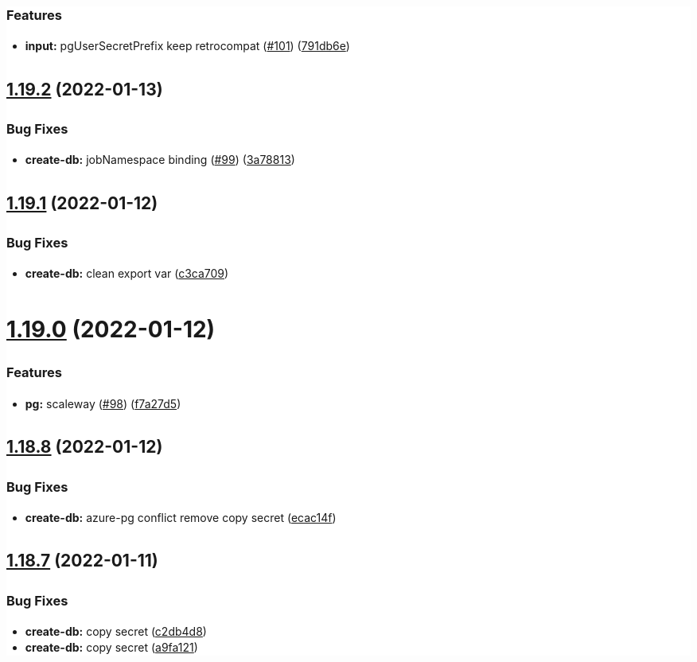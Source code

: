 
### Features

* **input:** pgUserSecretPrefix keep retrocompat ([#101](https://github.com/SocialGouv/actions/issues/101)) ([791db6e](https://github.com/SocialGouv/actions/commit/791db6e58c75a253a994f4702dafd2bd70fc5c8f))

## [1.19.2](https://github.com/SocialGouv/actions/compare/v1.19.1...v1.19.2) (2022-01-13)


### Bug Fixes

* **create-db:** jobNamespace binding ([#99](https://github.com/SocialGouv/actions/issues/99)) ([3a78813](https://github.com/SocialGouv/actions/commit/3a78813a222b42713f0a989458d94bb205b73221))

## [1.19.1](https://github.com/SocialGouv/actions/compare/v1.19.0...v1.19.1) (2022-01-12)


### Bug Fixes

* **create-db:** clean export var ([c3ca709](https://github.com/SocialGouv/actions/commit/c3ca7099fe92823544b33ef25e2275cf191fdaf1))

# [1.19.0](https://github.com/SocialGouv/actions/compare/v1.18.8...v1.19.0) (2022-01-12)


### Features

* **pg:** scaleway ([#98](https://github.com/SocialGouv/actions/issues/98)) ([f7a27d5](https://github.com/SocialGouv/actions/commit/f7a27d525151e2d63dc58dddde88cc6760c17f60))

## [1.18.8](https://github.com/SocialGouv/actions/compare/v1.18.7...v1.18.8) (2022-01-12)


### Bug Fixes

* **create-db:** azure-pg conflict remove copy secret ([ecac14f](https://github.com/SocialGouv/actions/commit/ecac14f00167bc44bd1c52ad7918ee2ed3e210a9))

## [1.18.7](https://github.com/SocialGouv/actions/compare/v1.18.6...v1.18.7) (2022-01-11)


### Bug Fixes

* **create-db:** copy secret ([c2db4d8](https://github.com/SocialGouv/actions/commit/c2db4d8c8f672340132ec0851ce54a59de85a436))
* **create-db:** copy secret ([a9fa121](https://github.com/SocialGouv/actions/commit/a9fa1212baf4f7b948603ed2332f8a21b87d7448))
